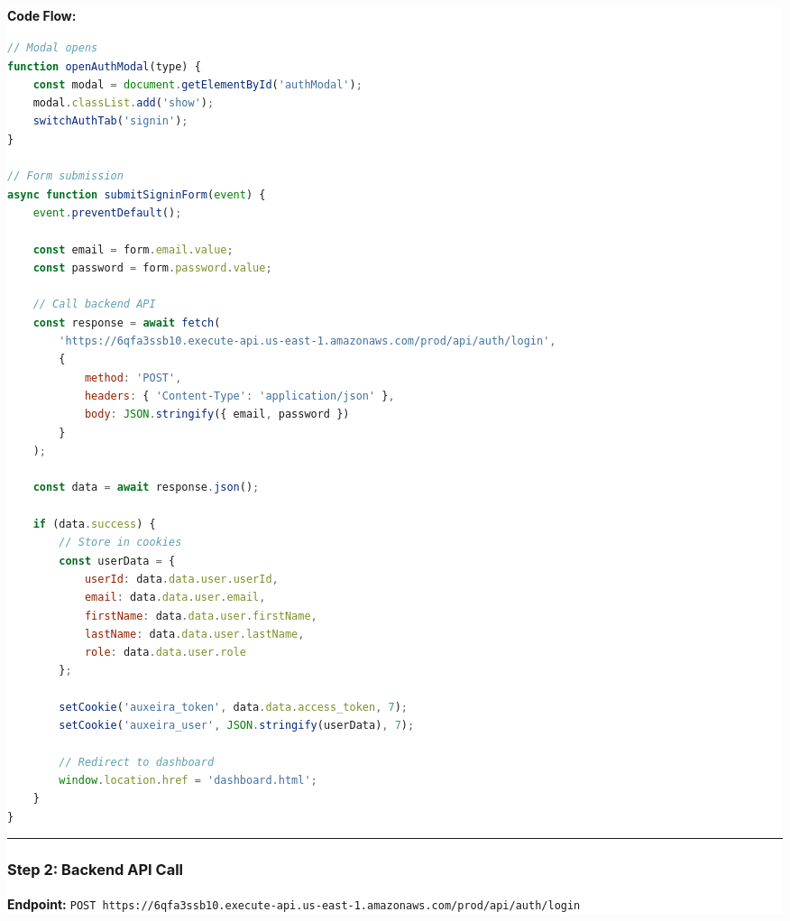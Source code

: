 **Code Flow:**
```javascript
// Modal opens
function openAuthModal(type) {
    const modal = document.getElementById('authModal');
    modal.classList.add('show');
    switchAuthTab('signin');
}

// Form submission
async function submitSigninForm(event) {
    event.preventDefault();
    
    const email = form.email.value;
    const password = form.password.value;
    
    // Call backend API
    const response = await fetch(
        'https://6qfa3ssb10.execute-api.us-east-1.amazonaws.com/prod/api/auth/login',
        {
            method: 'POST',
            headers: { 'Content-Type': 'application/json' },
            body: JSON.stringify({ email, password })
        }
    );
    
    const data = await response.json();
    
    if (data.success) {
        // Store in cookies
        const userData = {
            userId: data.data.user.userId,
            email: data.data.user.email,
            firstName: data.data.user.firstName,
            lastName: data.data.user.lastName,
            role: data.data.user.role
        };
        
        setCookie('auxeira_token', data.data.access_token, 7);
        setCookie('auxeira_user', JSON.stringify(userData), 7);
        
        // Redirect to dashboard
        window.location.href = 'dashboard.html';
    }
}
```

---

### Step 2: Backend API Call
**Endpoint:** `POST https://6qfa3ssb10.execute-api.us-east-1.amazonaws.com/prod/api/auth/login`
